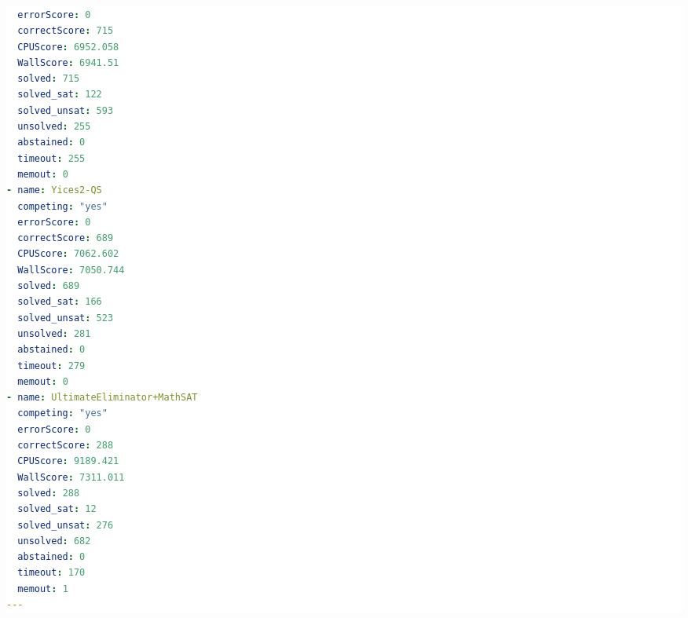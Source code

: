 ```yaml
  errorScore: 0
  correctScore: 715
  CPUScore: 6952.058
  WallScore: 6941.51
  solved: 715
  solved_sat: 122
  solved_unsat: 593
  unsolved: 255
  abstained: 0
  timeout: 255
  memout: 0
- name: Yices2-QS
  competing: "yes"
  errorScore: 0
  correctScore: 689
  CPUScore: 7062.602
  WallScore: 7050.744
  solved: 689
  solved_sat: 166
  solved_unsat: 523
  unsolved: 281
  abstained: 0
  timeout: 279
  memout: 0
- name: UltimateEliminator+MathSAT
  competing: "yes"
  errorScore: 0
  correctScore: 288
  CPUScore: 9189.421
  WallScore: 7311.011
  solved: 288
  solved_sat: 12
  solved_unsat: 276
  unsolved: 682
  abstained: 0
  timeout: 170
  memout: 1
---
```

